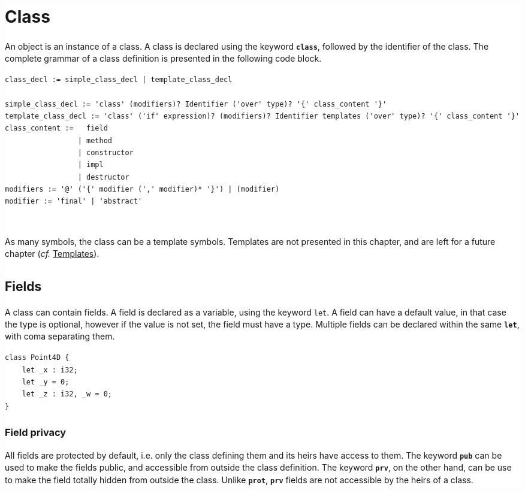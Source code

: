# Class

An object is an instance of a class. A class is declared using the
keyword **`class`**, followed by the identifier of the class.  The
complete grammar of a class definition is presented in the following
code block.

```grammar
class_decl := simple_class_decl | template_class_decl

simple_class_decl := 'class' (modifiers)? Identifier ('over' type)? '{' class_content '}'
template_class_decl := 'class' ('if' expression)? (modifiers)? Identifier templates ('over' type)? '{' class_content '}'
class_content :=   field
	             | method
				 | constructor
				 | impl
				 | destructor
modifiers := '@' ('{' modifier (',' modifier)* '}') | (modifier)
modifier := 'final' | 'abstract'
```

<br>

As many symbols, the class can be a template symbols. Templates are
not presented in this chapter, and are left for a future chapter
(*cf.*
[Templates](https://ymir-lang.org/templates/)).

## Fields 

A class can contain fields. A field is declared as a variable, using
the keyword `let`. A field can have a default value, in that case the
type is optional, however if the value is not set, the field must have
a type. Multiple fields can be declared within the same **`let`**,
with coma separating them.

```ymir
class Point4D {
	let _x : i32;
	let _y = 0;
	let _z : i32, _w = 0;
}
```

### Field privacy

All fields are protected by default, i.e. only the class defining them
and its heirs have access to them. The keyword **`pub`** can be used
to make the fields public, and accessible from outside the class
definition. The keyword **`prv`**, on the other hand, can be use to
make the field totally hidden from outside the class. Unlike
**`prot`**, **`prv`** fields are not accessible by the heirs of a
class.
